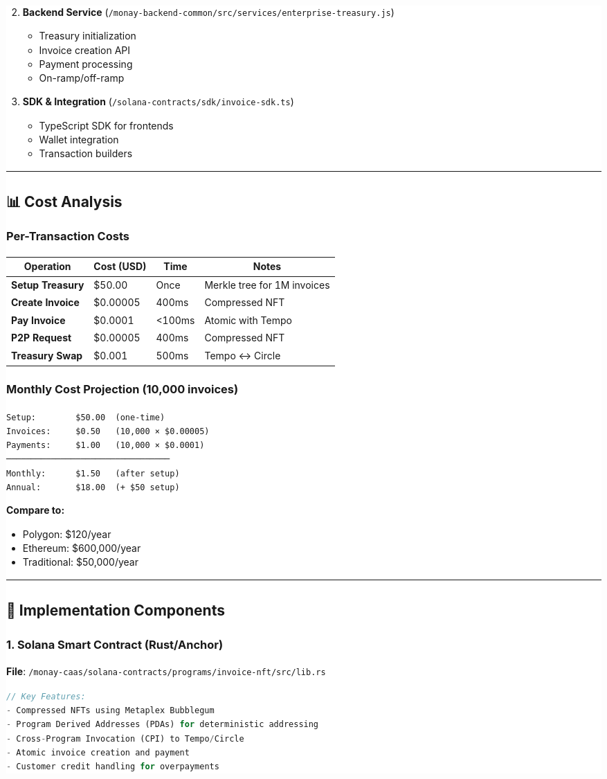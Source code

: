 2. **Backend Service** (`/monay-backend-common/src/services/enterprise-treasury.js`)
   - Treasury initialization
   - Invoice creation API
   - Payment processing
   - On-ramp/off-ramp

3. **SDK & Integration** (`/solana-contracts/sdk/invoice-sdk.ts`)
   - TypeScript SDK for frontends
   - Wallet integration
   - Transaction builders

---

## 📊 Cost Analysis

### Per-Transaction Costs
| Operation | Cost (USD) | Time | Notes |
|-----------|------------|------|-------|
| **Setup Treasury** | $50.00 | Once | Merkle tree for 1M invoices |
| **Create Invoice** | $0.00005 | 400ms | Compressed NFT |
| **Pay Invoice** | $0.0001 | <100ms | Atomic with Tempo |
| **P2P Request** | $0.00005 | 400ms | Compressed NFT |
| **Treasury Swap** | $0.001 | 500ms | Tempo ↔ Circle |

### Monthly Cost Projection (10,000 invoices)
```
Setup:        $50.00  (one-time)
Invoices:     $0.50   (10,000 × $0.00005)
Payments:     $1.00   (10,000 × $0.0001)
─────────────────────────────────
Monthly:      $1.50   (after setup)
Annual:       $18.00  (+ $50 setup)
```

**Compare to:**
- Polygon: $120/year
- Ethereum: $600,000/year
- Traditional: $50,000/year

---

## 🔧 Implementation Components

### 1. Solana Smart Contract (Rust/Anchor)
**File**: `/monay-caas/solana-contracts/programs/invoice-nft/src/lib.rs`

```rust
// Key Features:
- Compressed NFTs using Metaplex Bubblegum
- Program Derived Addresses (PDAs) for deterministic addressing
- Cross-Program Invocation (CPI) to Tempo/Circle
- Atomic invoice creation and payment
- Customer credit handling for overpayments
```
